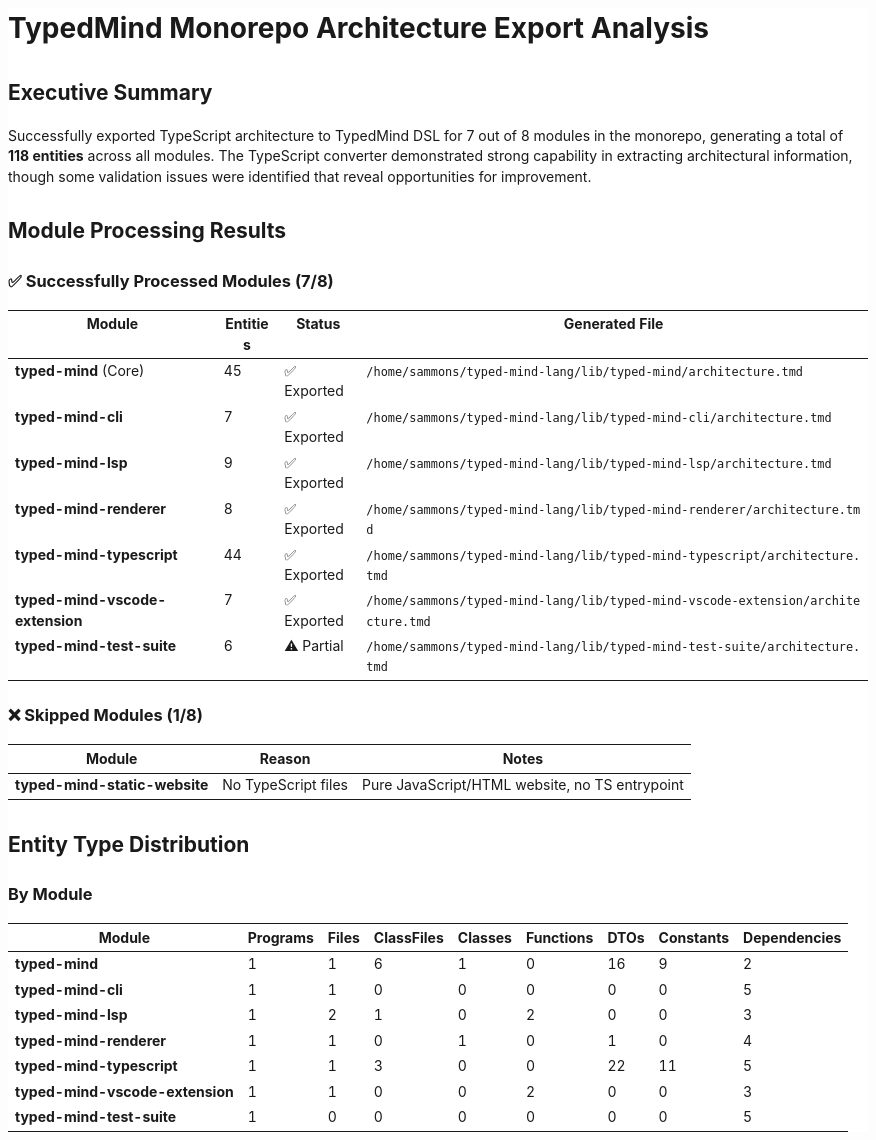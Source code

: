 # TypedMind Monorepo Architecture Export Analysis

## Executive Summary

Successfully exported TypeScript architecture to TypedMind DSL for 7 out of 8 modules in the monorepo, generating a total of **118 entities** across all modules. The TypeScript converter demonstrated strong capability in extracting architectural information, though some validation issues were identified that reveal opportunities for improvement.

## Module Processing Results

### ✅ Successfully Processed Modules (7/8)

| Module | Entities | Status | Generated File |
|--------|----------|---------|----------------|
| **typed-mind** (Core) | 45 | ✅ Exported | `/home/sammons/typed-mind-lang/lib/typed-mind/architecture.tmd` |
| **typed-mind-cli** | 7 | ✅ Exported | `/home/sammons/typed-mind-lang/lib/typed-mind-cli/architecture.tmd` |
| **typed-mind-lsp** | 9 | ✅ Exported | `/home/sammons/typed-mind-lang/lib/typed-mind-lsp/architecture.tmd` |
| **typed-mind-renderer** | 8 | ✅ Exported | `/home/sammons/typed-mind-lang/lib/typed-mind-renderer/architecture.tmd` |
| **typed-mind-typescript** | 44 | ✅ Exported | `/home/sammons/typed-mind-lang/lib/typed-mind-typescript/architecture.tmd` |
| **typed-mind-vscode-extension** | 7 | ✅ Exported | `/home/sammons/typed-mind-lang/lib/typed-mind-vscode-extension/architecture.tmd` |
| **typed-mind-test-suite** | 6 | ⚠️ Partial | `/home/sammons/typed-mind-lang/lib/typed-mind-test-suite/architecture.tmd` |

### ❌ Skipped Modules (1/8)

| Module | Reason | Notes |
|--------|---------|-------|
| **typed-mind-static-website** | No TypeScript files | Pure JavaScript/HTML website, no TS entrypoint |

## Entity Type Distribution

### By Module

| Module | Programs | Files | ClassFiles | Classes | Functions | DTOs | Constants | Dependencies |
|--------|----------|-------|-------------|---------|-----------|------|-----------|--------------|
| **typed-mind** | 1 | 1 | 6 | 1 | 0 | 16 | 9 | 2 |
| **typed-mind-cli** | 1 | 1 | 0 | 0 | 0 | 0 | 0 | 5 |
| **typed-mind-lsp** | 1 | 2 | 1 | 0 | 2 | 0 | 0 | 3 |
| **typed-mind-renderer** | 1 | 1 | 0 | 1 | 0 | 1 | 0 | 4 |
| **typed-mind-typescript** | 1 | 1 | 3 | 0 | 0 | 22 | 11 | 5 |
| **typed-mind-vscode-extension** | 1 | 1 | 0 | 0 | 2 | 0 | 0 | 3 |
| **typed-mind-test-suite** | 1 | 0 | 0 | 0 | 0 | 0 | 0 | 5 |
